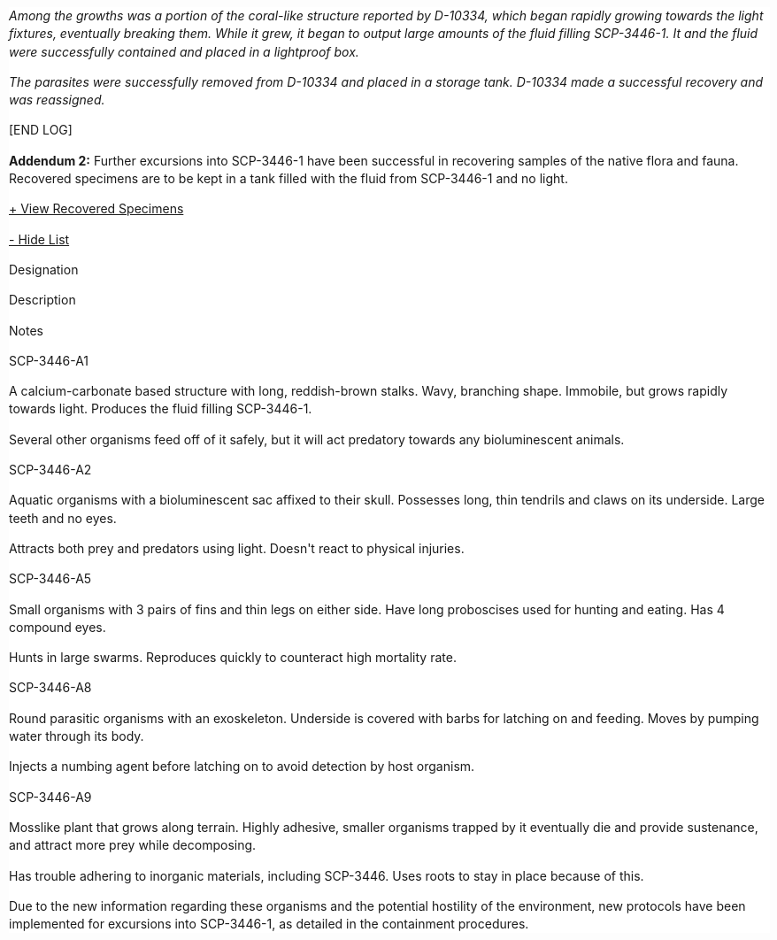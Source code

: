 _Among the growths was a portion of the coral-like structure reported by D-10334, which began rapidly growing towards the light fixtures, eventually breaking them. While it grew, it began to output large amounts of the fluid filling SCP-3446-1. It and the fluid were successfully contained and placed in a lightproof box._

_The parasites were successfully removed from D-10334 and placed in a storage tank. D-10334 made a successful recovery and was reassigned._

\[END LOG\]

**Addendum 2:** Further excursions into SCP-3446-1 have been successful in recovering samples of the native flora and fauna. Recovered specimens are to be kept in a tank filled with the fluid from SCP-3446-1 and no light.

[+ View Recovered Specimens](javascript:;)

[\- Hide List](javascript:;)

Designation

Description

Notes

SCP-3446-A1

A calcium-carbonate based structure with long, reddish-brown stalks. Wavy, branching shape. Immobile, but grows rapidly towards light. Produces the fluid filling SCP-3446-1.

Several other organisms feed off of it safely, but it will act predatory towards any bioluminescent animals.

SCP-3446-A2

Aquatic organisms with a bioluminescent sac affixed to their skull. Possesses long, thin tendrils and claws on its underside. Large teeth and no eyes.

Attracts both prey and predators using light. Doesn't react to physical injuries.

SCP-3446-A5

Small organisms with 3 pairs of fins and thin legs on either side. Have long proboscises used for hunting and eating. Has 4 compound eyes.

Hunts in large swarms. Reproduces quickly to counteract high mortality rate.

SCP-3446-A8

Round parasitic organisms with an exoskeleton. Underside is covered with barbs for latching on and feeding. Moves by pumping water through its body.

Injects a numbing agent before latching on to avoid detection by host organism.

SCP-3446-A9

Mosslike plant that grows along terrain. Highly adhesive, smaller organisms trapped by it eventually die and provide sustenance, and attract more prey while decomposing.

Has trouble adhering to inorganic materials, including SCP-3446. Uses roots to stay in place because of this.

Due to the new information regarding these organisms and the potential hostility of the environment, new protocols have been implemented for excursions into SCP-3446-1, as detailed in the containment procedures.
